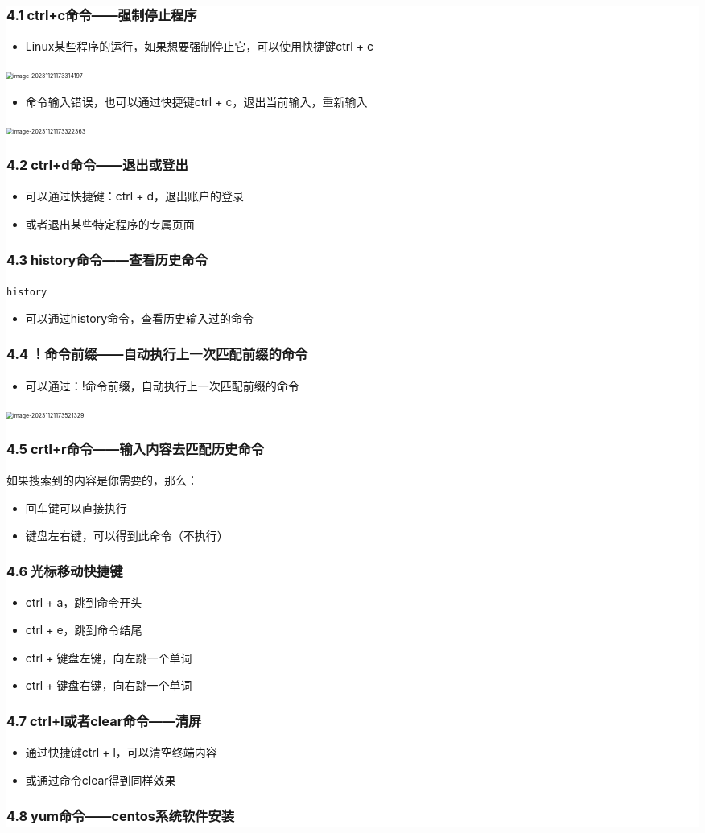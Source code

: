 

### 4.1 ctrl+c命令——强制停止程序

* Linux某些程序的运行，如果想要强制停止它，可以使用快捷键ctrl + c

<img src="C:\Users\xieshidu\AppData\Roaming\Typora\typora-user-images\image-20231121173314197.png" alt="image-20231121173314197" style="zoom:50%;" />

* 命令输入错误，也可以通过快捷键ctrl + c，退出当前输入，重新输入

<img src="C:\Users\xieshidu\AppData\Roaming\Typora\typora-user-images\image-20231121173322363.png" alt="image-20231121173322363" style="zoom:50%;" />

### 4.2 ctrl+d命令——退出或登出

* 可以通过快捷键：ctrl + d，退出账户的登录

* 或者退出某些特定程序的专属页面

### 4.3 history命令——查看历史命令

```linux
history
```

* 可以通过history命令，查看历史输入过的命令

### 4.4 ！命令前缀——自动执行上一次匹配前缀的命令

* 可以通过：!命令前缀，自动执行上一次匹配前缀的命令

<img src="C:\Users\xieshidu\AppData\Roaming\Typora\typora-user-images\image-20231121173521329.png" alt="image-20231121173521329" style="zoom:50%;" />

### 4.5 crtl+r命令——输入内容去匹配历史命令

如果搜索到的内容是你需要的，那么：

* 回车键可以直接执行

* 键盘左右键，可以得到此命令（不执行）

### 4.6 光标移动快捷键

* ctrl + a，跳到命令开头

* ctrl + e，跳到命令结尾

* ctrl + 键盘左键，向左跳一个单词

* ctrl + 键盘右键，向右跳一个单词

### 4.7 ctrl+l或者clear命令——清屏

* 通过快捷键ctrl + l，可以清空终端内容

* 或通过命令clear得到同样效果

### 4.8 yum命令——centos系统软件安装
